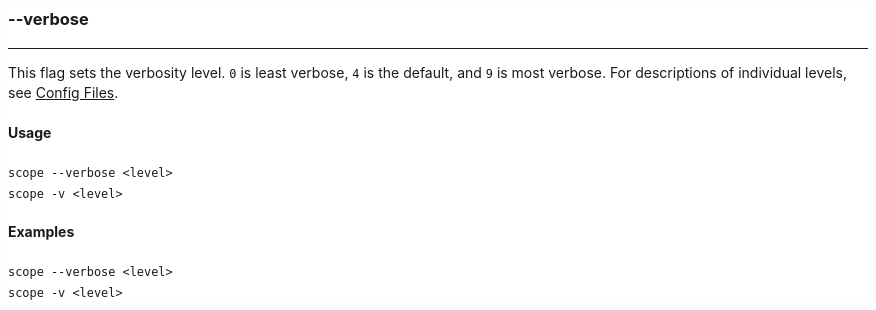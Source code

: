 ### --verbose
----

This flag sets the verbosity level. `0` is least verbose, `4` is the default, and `9` is most verbose. For descriptions of individual levels, see [Config Files](/docs/config-files).

#### Usage

```
scope --verbose <level>
scope -v <level>
```

#### Examples

```
scope --verbose <level>
scope -v <level>
```
